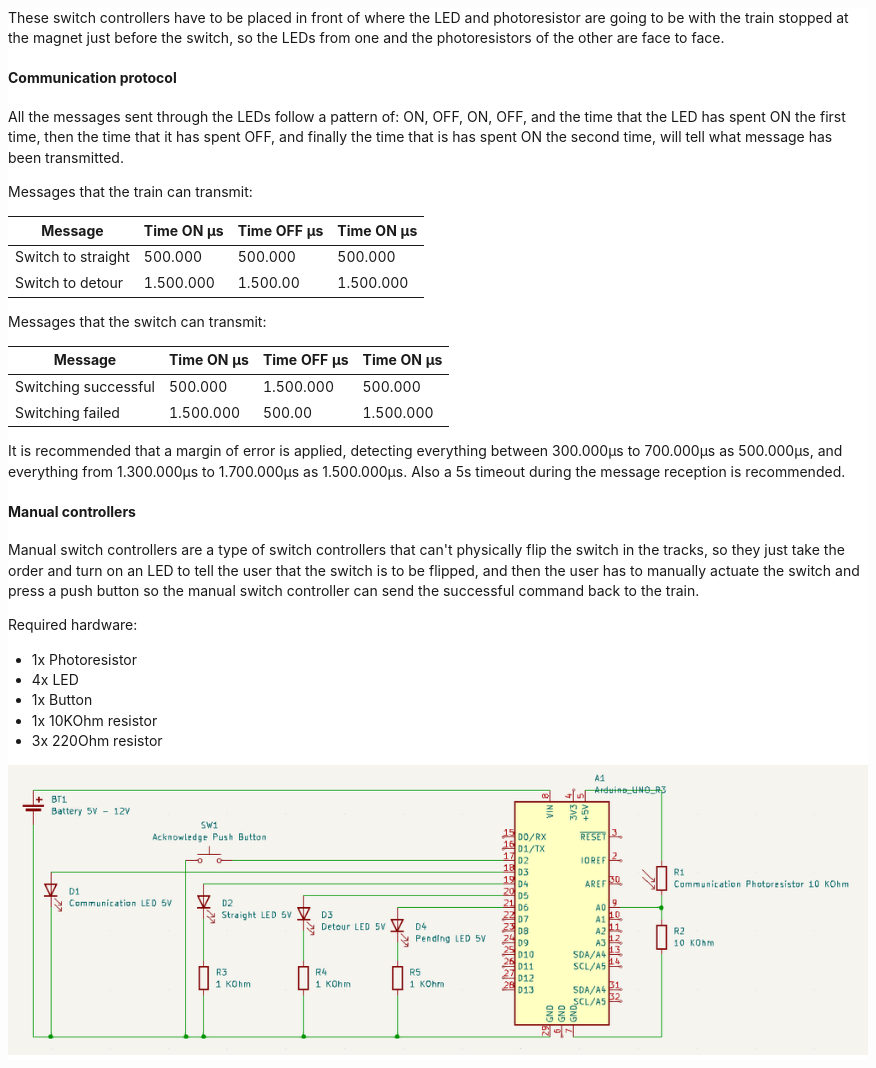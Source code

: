 These switch controllers have to be placed in front of where the LED and photoresistor are going to be with the train stopped at the magnet just before the switch, so the LEDs from one and the photoresistors of the other are face to face.

#### Communication protocol

All the messages sent through the LEDs follow a pattern of: ON, OFF, ON, OFF, and the time that the LED has spent ON the first time, then the time that it has spent OFF, and finally the time that is has spent ON the second time, will tell what message has been transmitted.

Messages that the train can transmit:

| Message            | Time ON μs | Time OFF μs | Time ON μs |
|--------------------|------------|-------------|------------|
| Switch to straight | 500.000    | 500.000     | 500.000    |
| Switch to detour   | 1.500.000  | 1.500.00    | 1.500.000  |

Messages that the switch can transmit:

| Message              | Time ON μs | Time OFF μs | Time ON μs |
|----------------------|------------|-------------|------------|
| Switching successful | 500.000    | 1.500.000   | 500.000    |
| Switching failed     | 1.500.000  | 500.00      | 1.500.000  |

It is recommended that a margin of error is applied, detecting everything between 300.000μs to 700.000μs as 500.000μs, and everything from 1.300.000μs to 1.700.000μs as 1.500.000μs. Also a 5s timeout during the message reception is recommended.

#### Manual controllers

Manual switch controllers are a type of switch controllers that can't physically flip the switch in the tracks, so they just take the order and turn on an LED to tell the user that the switch is to be flipped, and then the user has to manually actuate the switch and press a push button so the manual switch controller can send the successful command back to the train.

Required hardware:
- 1x Photoresistor
- 4x LED
- 1x Button
- 1x 10KOhm resistor
- 3x 220Ohm resistor

![Schematics of the manual switch controller described below](./docs/model_train_switch_splitter_controller_schematic.png)
